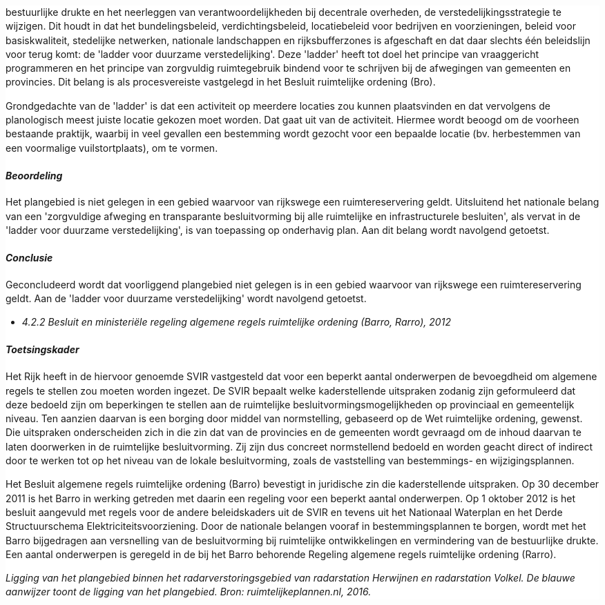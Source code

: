 bestuurlijke drukte en het neerleggen van verantwoordelijkheden bij decentrale overheden, de verstedelijkingsstrategie te wijzigen. Dit houdt in dat het bundelingsbeleid, verdichtingsbeleid, locatiebeleid voor bedrijven en voorzieningen, beleid voor basiskwaliteit, stedelijke netwerken, nationale landschappen en rijksbufferzones is afgeschaft en dat daar slechts één beleidslijn voor terug komt: de 'ladder voor duurzame verstedelijking'. Deze 'ladder' heeft tot doel het principe van vraaggericht programmeren en het principe van zorgvuldig ruimtegebruik bindend voor te schrijven bij de afwegingen van gemeenten en provincies. Dit belang is als procesvereiste vastgelegd in het Besluit ruimtelijke ordening (Bro).

Grondgedachte van de 'ladder' is dat een activiteit op meerdere locaties zou kunnen plaatsvinden en dat vervolgens de planologisch meest juiste locatie gekozen moet worden. Dat gaat uit van de activiteit. Hiermee wordt beoogd om de voorheen bestaande praktijk, waarbij in veel gevallen een bestemming wordt gezocht voor een bepaalde locatie (bv. herbestemmen van een voormalige vuilstortplaats), om te vormen.

#### *Beoordeling*

Het plangebied is niet gelegen in een gebied waarvoor van rijkswege een ruimtereservering geldt. Uitsluitend het nationale belang van een 'zorgvuldige afweging en transparante besluitvorming bij alle ruimtelijke en infrastructurele besluiten', als vervat in de 'ladder voor duurzame verstedelijking', is van toepassing op onderhavig plan. Aan dit belang wordt navolgend getoetst.

#### *Conclusie*

Geconcludeerd wordt dat voorliggend plangebied niet gelegen is in een gebied waarvoor van rijkswege een ruimtereservering geldt. Aan de 'ladder voor duurzame verstedelijking' wordt navolgend getoetst.

- *4.2.2 Besluit en ministeriële regeling algemene regels ruimtelijke ordening (Barro, Rarro), 2012*
#### *Toetsingskader*

Het Rijk heeft in de hiervoor genoemde SVIR vastgesteld dat voor een beperkt aantal onderwerpen de bevoegdheid om algemene regels te stellen zou moeten worden ingezet. De SVIR bepaalt welke kaderstellende uitspraken zodanig zijn geformuleerd dat deze bedoeld zijn om beperkingen te stellen aan de ruimtelijke besluitvormingsmogelijkheden op provinciaal en gemeentelijk niveau. Ten aanzien daarvan is een borging door middel van normstelling, gebaseerd op de Wet ruimtelijke ordening, gewenst. Die uitspraken onderscheiden zich in die zin dat van de provincies en de gemeenten wordt gevraagd om de inhoud daarvan te laten doorwerken in de ruimtelijke besluitvorming. Zij zijn dus concreet normstellend bedoeld en worden geacht direct of indirect door te werken tot op het niveau van de lokale besluitvorming, zoals de vaststelling van bestemmings- en wijzigingsplannen.

Het Besluit algemene regels ruimtelijke ordening (Barro) bevestigt in juridische zin die kaderstellende uitspraken. Op 30 december 2011 is het Barro in werking getreden met daarin een regeling voor een beperkt aantal onderwerpen. Op 1 oktober 2012 is het besluit aangevuld met regels voor de andere beleidskaders uit de SVIR en tevens uit het Nationaal Waterplan en het Derde Structuurschema Elektriciteitsvoorziening. Door de nationale belangen vooraf in bestemmingsplannen te borgen, wordt met het Barro bijgedragen aan versnelling van de besluitvorming bij ruimtelijke ontwikkelingen en vermindering van de bestuurlijke drukte. Een aantal onderwerpen is geregeld in de bij het Barro behorende Regeling algemene regels ruimtelijke ordening (Rarro).

*Ligging van het plangebied binnen het radarverstoringsgebied van radarstation Herwijnen en radarstation Volkel. De blauwe aanwijzer toont de ligging van het plangebied. Bron: ruimtelijkeplannen.nl, 2016.* 
